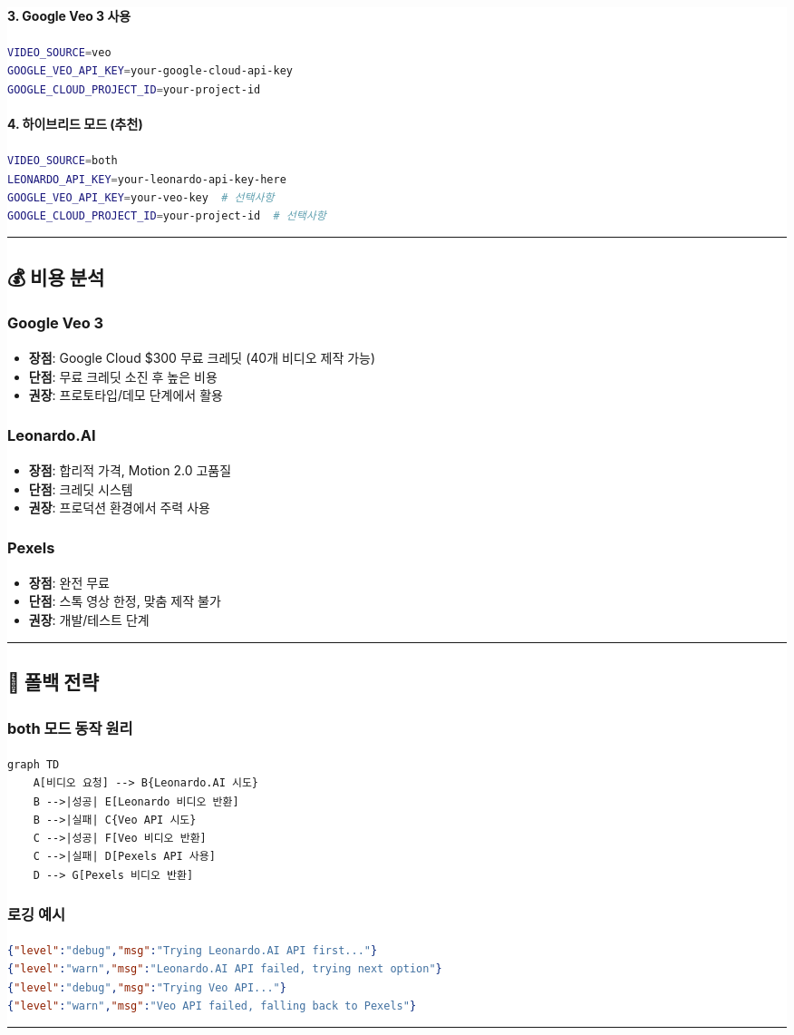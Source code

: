 #### 3. Google Veo 3 사용
```bash
VIDEO_SOURCE=veo
GOOGLE_VEO_API_KEY=your-google-cloud-api-key
GOOGLE_CLOUD_PROJECT_ID=your-project-id
```

#### 4. 하이브리드 모드 (추천)
```bash
VIDEO_SOURCE=both
LEONARDO_API_KEY=your-leonardo-api-key-here
GOOGLE_VEO_API_KEY=your-veo-key  # 선택사항
GOOGLE_CLOUD_PROJECT_ID=your-project-id  # 선택사항
```

---

## 💰 비용 분석

### **Google Veo 3**
- **장점**: Google Cloud $300 무료 크레딧 (40개 비디오 제작 가능)
- **단점**: 무료 크레딧 소진 후 높은 비용
- **권장**: 프로토타입/데모 단계에서 활용

### **Leonardo.AI**
- **장점**: 합리적 가격, Motion 2.0 고품질
- **단점**: 크레딧 시스템
- **권장**: 프로덕션 환경에서 주력 사용

### **Pexels**
- **장점**: 완전 무료
- **단점**: 스톡 영상 한정, 맞춤 제작 불가
- **권장**: 개발/테스트 단계

---

## 🔄 폴백 전략

### **both 모드 동작 원리**
```mermaid
graph TD
    A[비디오 요청] --> B{Leonardo.AI 시도}
    B -->|성공| E[Leonardo 비디오 반환]
    B -->|실패| C{Veo API 시도}
    C -->|성공| F[Veo 비디오 반환]
    C -->|실패| D[Pexels API 사용]
    D --> G[Pexels 비디오 반환]
```

### **로깅 예시**
```json
{"level":"debug","msg":"Trying Leonardo.AI API first..."}
{"level":"warn","msg":"Leonardo.AI API failed, trying next option"}
{"level":"debug","msg":"Trying Veo API..."}
{"level":"warn","msg":"Veo API failed, falling back to Pexels"}
```

---